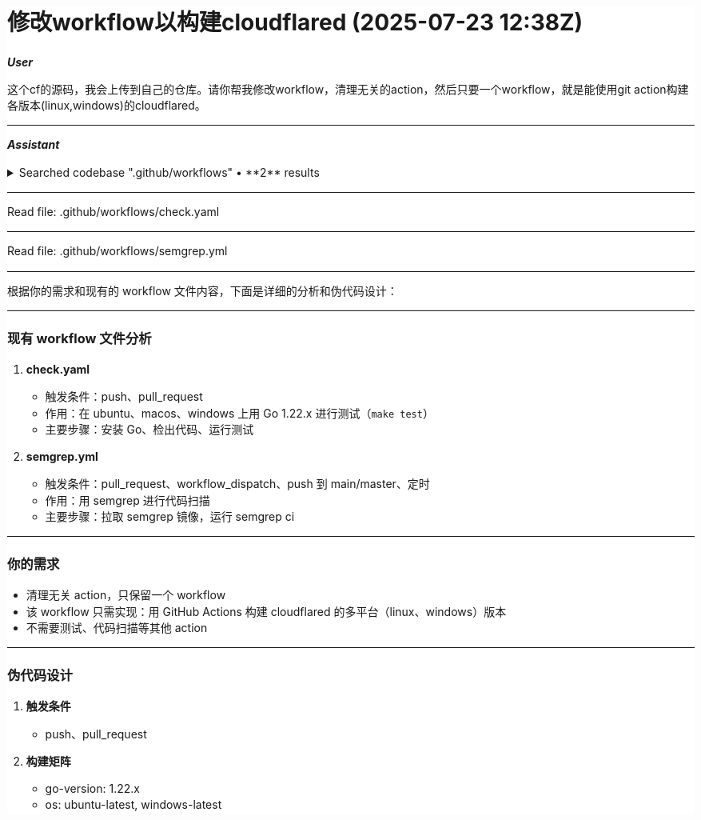 

# 修改workflow以构建cloudflared (2025-07-23 12:38Z)

_**User**_

这个cf的源码，我会上传到自己的仓库。请你帮我修改workflow，清理无关的action，然后只要一个workflow，就是能使用git action构建各版本(linux,windows)的cloudflared。

---

_**Assistant**_

<details><summary>Searched codebase ".github/workflows" • **2** results</summary></details>

---

Read file: .github/workflows/check.yaml

---

Read file: .github/workflows/semgrep.yml

---

根据你的需求和现有的 workflow 文件内容，下面是详细的分析和伪代码设计：

---

### 现有 workflow 文件分析

1. **check.yaml**
   - 触发条件：push、pull_request
   - 作用：在 ubuntu、macos、windows 上用 Go 1.22.x 进行测试（`make test`）
   - 主要步骤：安装 Go、检出代码、运行测试

2. **semgrep.yml**
   - 触发条件：pull_request、workflow_dispatch、push 到 main/master、定时
   - 作用：用 semgrep 进行代码扫描
   - 主要步骤：拉取 semgrep 镜像，运行 semgrep ci

---

### 你的需求

- 清理无关 action，只保留一个 workflow
- 该 workflow 只需实现：用 GitHub Actions 构建 cloudflared 的多平台（linux、windows）版本
- 不需要测试、代码扫描等其他 action

---

### 伪代码设计

1. **触发条件**
   - push、pull_request

2. **构建矩阵**
   - go-version: 1.22.x
   - os: ubuntu-latest, windows-latest
